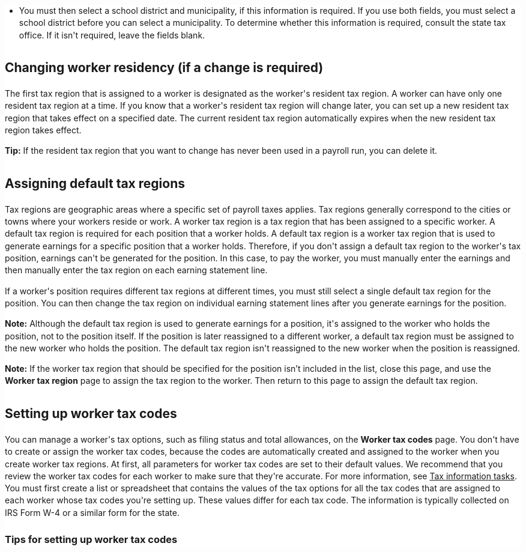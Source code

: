 -   You must then select a school district and municipality, if this information is required. If you use both fields, you must select a school district before you can select a municipality. To determine whether this information is required, consult the state tax office. If it isn't required, leave the fields blank.

## Changing worker residency (if a change is required)
The first tax region that is assigned to a worker is designated as the worker's resident tax region. A worker can have only one resident tax region at a time. If you know that a worker's resident tax region will change later, you can set up a new resident tax region that takes effect on a specified date. The current resident tax region automatically expires when the new resident tax region takes effect. 

**Tip:** If the resident tax region that you want to change has never been used in a payroll run, you can delete it.

## Assigning default tax regions
Tax regions are geographic areas where a specific set of payroll taxes applies. Tax regions generally correspond to the cities or towns where your workers reside or work. A worker tax region is a tax region that has been assigned to a specific worker. A default tax region is required for each position that a worker holds. A default tax region is a worker tax region that is used to generate earnings for a specific position that a worker holds. Therefore, if you don't assign a default tax region to the worker's tax position, earnings can't be generated for the position. In this case, to pay the worker, you must manually enter the earnings and then manually enter the tax region on each earning statement line. 

If a worker's position requires different tax regions at different times, you must still select a single default tax region for the position. You can then change the tax region on individual earning statement lines after you generate earnings for the position. 

**Note:** Although the default tax region is used to generate earnings for a position, it's assigned to the worker who holds the position, not to the position itself. If the position is later reassigned to a different worker, a default tax region must be assigned to the new worker who holds the position. The default tax region isn't reassigned to the new worker when the position is reassigned. 

**Note:** If the worker tax region that should be specified for the position isn’t included in the list, close this page, and use the **Worker tax region** page to assign the tax region to the worker. Then return to this page to assign the default tax region.

## Setting up worker tax codes
You can manage a worker's tax options, such as filing status and total allowances, on the **Worker tax codes** page. You don't have to create or assign the worker tax codes, because the codes are automatically created and assigned to the worker when you create worker tax regions. At first, all parameters for worker tax codes are set to their default values. We recommend that you review the worker tax codes for each worker to make sure that they're accurate. For more information, see [Tax information tasks](noam-usa-tax-information-tasks.md). You must first create a list or spreadsheet that contains the values of the tax options for all the tax codes that are assigned to each worker whose tax codes you're setting up. These values differ for each tax code. The information is typically collected on IRS Form W-4 or a similar form for the state.

### Tips for setting up worker tax codes
